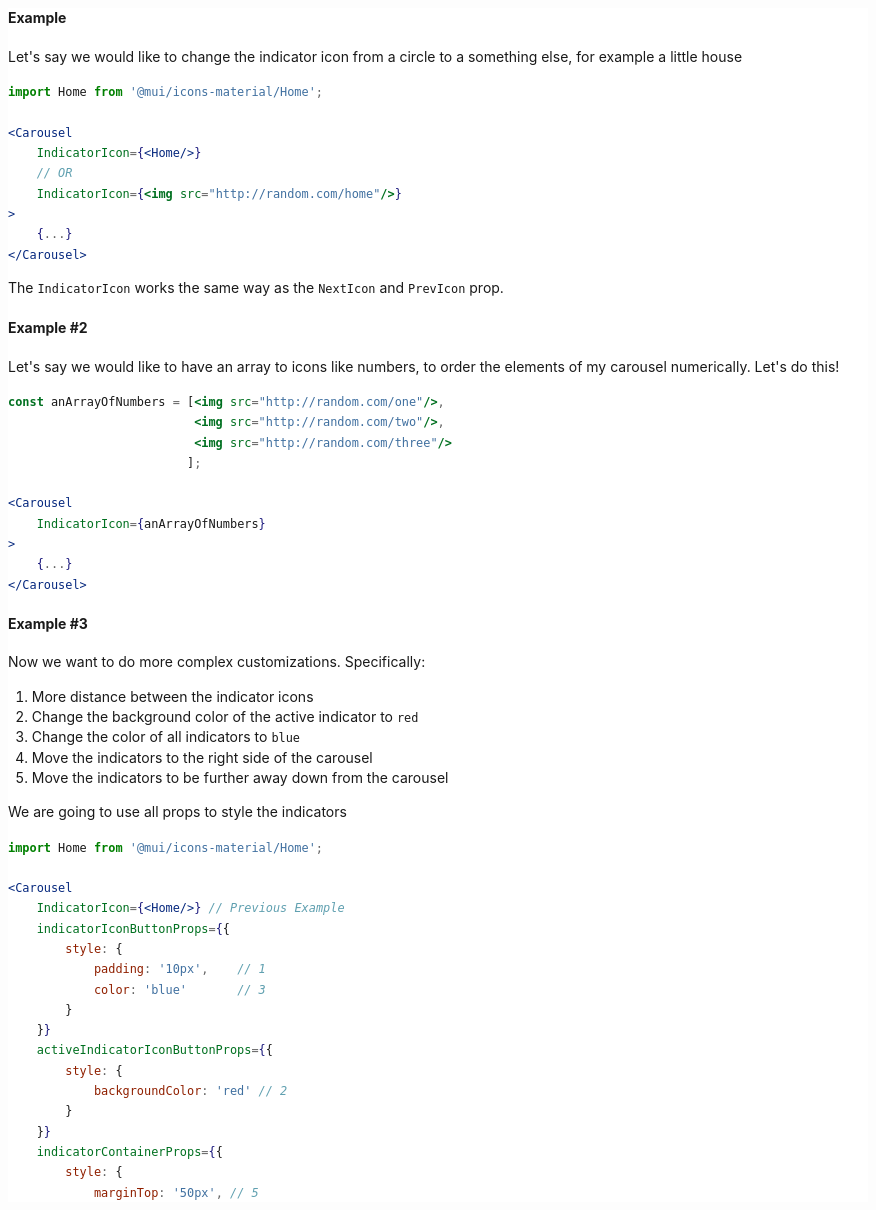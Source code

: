 #### Example

Let's say we would like to change the indicator icon from a circle to a something else, for example a little house

```jsx
import Home from '@mui/icons-material/Home';

<Carousel
    IndicatorIcon={<Home/>}
    // OR
    IndicatorIcon={<img src="http://random.com/home"/>}
>
    {...}
</Carousel>
```

The `IndicatorIcon` works the same way as the `NextIcon` and `PrevIcon` prop.

#### Example #2

Let's say we would like to have an array to icons like numbers, to order the elements of my carousel numerically. Let's do this!

```jsx
const anArrayOfNumbers = [<img src="http://random.com/one"/>,
                          <img src="http://random.com/two"/>,
                          <img src="http://random.com/three"/>
                         ];

<Carousel
    IndicatorIcon={anArrayOfNumbers}
>
    {...}
</Carousel>
```

#### Example #3

Now we want to do more complex customizations. Specifically:

1. More distance between the indicator icons
2. Change the background color of the active indicator to `red`
3. Change the color of all indicators to `blue`
4. Move the indicators to the right side of the carousel
5. Move the indicators to be further away down from the carousel

We are going to use all props to style the indicators

```jsx
import Home from '@mui/icons-material/Home';

<Carousel
    IndicatorIcon={<Home/>} // Previous Example
    indicatorIconButtonProps={{
        style: {
            padding: '10px',    // 1
            color: 'blue'       // 3
        }
    }}
    activeIndicatorIconButtonProps={{
        style: {
            backgroundColor: 'red' // 2
        }
    }}
    indicatorContainerProps={{
        style: {
            marginTop: '50px', // 5
```